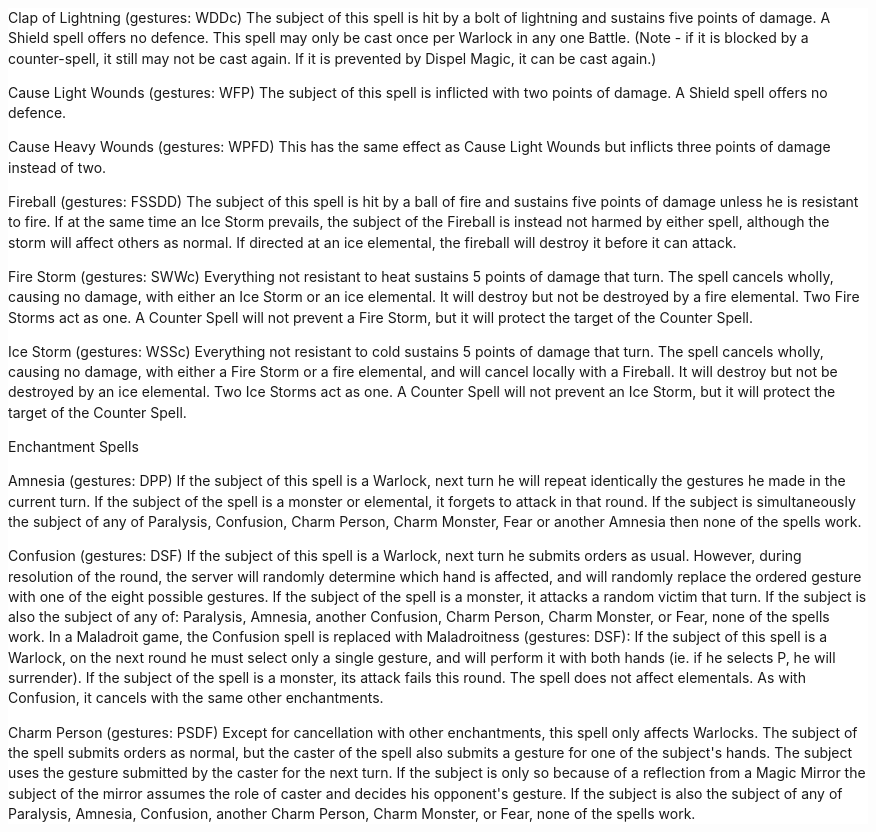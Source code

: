 Clap of Lightning (gestures: WDDc)
The subject of this spell is hit by a bolt of lightning and sustains five points of damage. A Shield spell offers no defence. This spell may only be cast once per Warlock in any one Battle. (Note - if it is blocked by a counter-spell, it still may not be cast again. If it is prevented by Dispel Magic, it can be cast again.)

Cause Light Wounds (gestures: WFP)
The subject of this spell is inflicted with two points of damage. A Shield spell offers no defence.

Cause Heavy Wounds (gestures: WPFD)
This has the same effect as Cause Light Wounds but inflicts three points of damage instead of two.

Fireball (gestures: FSSDD)
The subject of this spell is hit by a ball of fire and sustains five points of damage unless he is resistant to fire. If at the same time an Ice Storm prevails, the subject of the Fireball is instead not harmed by either spell, although the storm will affect others as normal. If directed at an ice elemental, the fireball will destroy it before it can attack.

Fire Storm (gestures: SWWc)
Everything not resistant to heat sustains 5 points of damage that turn. The spell cancels wholly, causing no damage, with either an Ice Storm or an ice elemental. It will destroy but not be destroyed by a fire elemental. Two Fire Storms act as one.
A Counter Spell will not prevent a Fire Storm, but it will protect the target of the Counter Spell.

Ice Storm (gestures: WSSc)
Everything not resistant to cold sustains 5 points of damage that turn. The spell cancels wholly, causing no damage, with either a Fire Storm or a fire elemental, and will cancel locally with a Fireball. It will destroy but not be destroyed by an ice elemental. Two Ice Storms act as one.
A Counter Spell will not prevent an Ice Storm, but it will protect the target of the Counter Spell.

Enchantment Spells

Amnesia (gestures: DPP)
If the subject of this spell is a Warlock, next turn he will repeat identically the gestures he made in the current turn.
If the subject of the spell is a monster or elemental, it forgets to attack in that round.
If the subject is simultaneously the subject of any of Paralysis, Confusion, Charm Person, Charm Monster, Fear or another Amnesia then none of the spells work.

Confusion (gestures: DSF)
If the subject of this spell is a Warlock, next turn he submits orders as usual. However, during resolution of the round, the server will randomly determine which hand is affected, and will randomly replace the ordered gesture with one of the eight possible gestures.
If the subject of the spell is a monster, it attacks a random victim that turn.
If the subject is also the subject of any of: Paralysis, Amnesia, another Confusion, Charm Person, Charm Monster, or Fear, none of the spells work.
In a Maladroit game, the Confusion spell is replaced with Maladroitness (gestures: DSF): If the subject of this spell is a Warlock, on the next round he must select only a single gesture, and will perform it with both hands (ie. if he selects P, he will surrender).
If the subject of the spell is a monster, its attack fails this round. The spell does not affect elementals. As with Confusion, it cancels with the same other enchantments.

Charm Person (gestures: PSDF)
Except for cancellation with other enchantments, this spell only affects Warlocks. The subject of the spell submits orders as normal, but the caster of the spell also submits a gesture for one of the subject's hands. The subject uses the gesture submitted by the caster for the next turn. If the subject is only so because of a reflection from a Magic Mirror the subject of the mirror assumes the role of caster and decides his opponent's gesture. If the subject is also the subject of any of Paralysis, Amnesia, Confusion, another Charm Person, Charm Monster, or Fear, none of the spells work.
